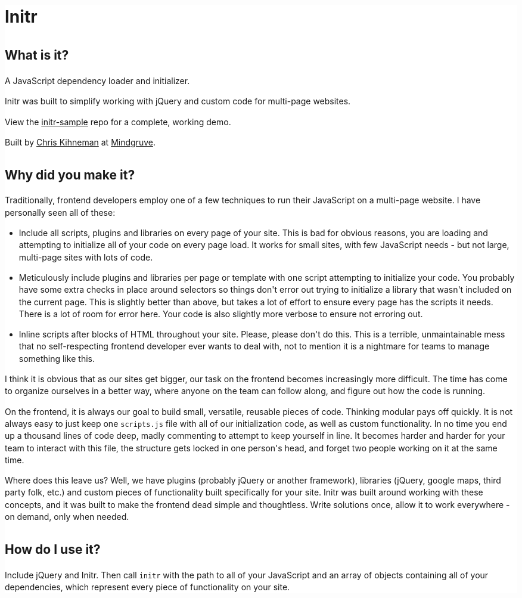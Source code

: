 # Initr

## What is it?

A JavaScript dependency loader and initializer.

Initr was built to simplify working with jQuery and custom code for multi-page websites.

View the [initr-sample](https://github.com/mindgruve/initr-sample) repo for a complete, working demo.

Built by [Chris Kihneman](http://ckihneman.github.com/) at [Mindgruve](http://mindgruve.com/).

## Why did you make it?

Traditionally, frontend developers employ one of a few techniques to run their JavaScript on a multi-page website. I have personally seen all of these:

* Include all scripts, plugins and libraries on every page of your site. This is bad for obvious reasons, you are loading and attempting to initialize all of your code on every page load. It works for small sites, with few JavaScript needs - but not large, multi-page sites with lots of code.

* Meticulously include plugins and libraries per page or template with one script attempting to initialize your code. You probably have some extra checks in place around selectors so things don't error out trying to initialize a library that wasn't included on the current page. This is slightly better than above, but takes a lot of effort to ensure every page has the scripts it needs. There is a lot of room for error here. Your code is also slightly more verbose to ensure not erroring out.

* Inline scripts after blocks of HTML throughout your site. Please, please don't do this. This is a terrible, unmaintainable mess that no self-respecting frontend developer ever wants to deal with, not to mention it is a nightmare for teams to manage something like this.

I think it is obvious that as our sites get bigger, our task on the frontend becomes increasingly more difficult. The time has come to organize ourselves in a better way, where anyone on the team can follow along, and figure out how the code is running.

On the frontend, it is always our goal to build small, versatile, reusable pieces of code. Thinking modular pays off quickly. It is not always easy to just keep one `scripts.js` file with all of our initialization code, as well as custom functionality. In no time you end up a thousand lines of code deep, madly commenting to attempt to keep yourself in line. It becomes harder and harder for your team to interact with this file, the structure gets locked in one person's head, and forget two people working on it at the same time.

Where does this leave us? Well, we have plugins (probably jQuery or another framework), libraries (jQuery, google maps, third party folk, etc.) and custom pieces of functionality built specifically for your site. Initr was built around working with these concepts, and it was built to make the frontend dead simple and thoughtless. Write solutions once, allow it to work everywhere - on demand, only when needed.

## How do I use it?

Include jQuery and Initr. Then call `initr` with the path to all of your JavaScript and an array of objects containing all of your dependencies, which represent every piece of functionality on your site.
